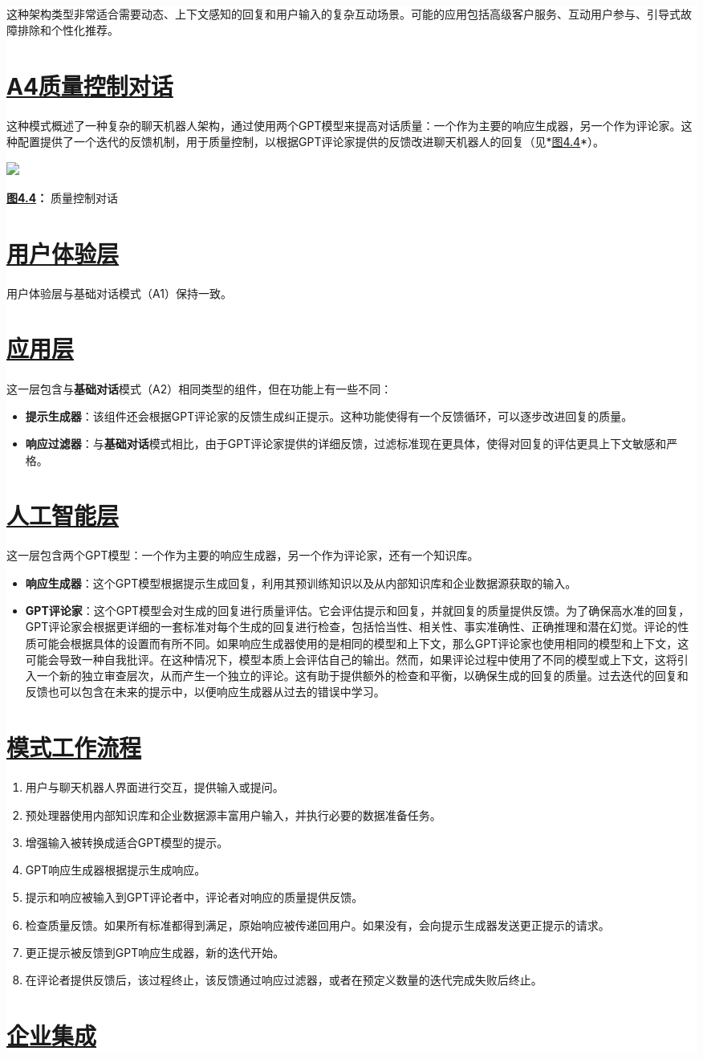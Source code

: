 这种架构类型非常适合需要动态、上下文感知的回复和用户输入的复杂互动场景。可能的应用包括高级客户服务、互动用户参与、引导式故障排除和个性化推荐。

# [A4质量控制对话](toc.xhtml#s257a)

这种模式概述了一种复杂的聊天机器人架构，通过使用两个GPT模型来提高对话质量：一个作为主要的响应生成器，另一个作为评论家。这种配置提供了一个迭代的反馈机制，用于质量控制，以根据GPT评论家提供的反馈改进聊天机器人的回复（见*[图4.4](#fig4_4)*）。

![](images/Figure-4.4.jpg)

**[图4.4](#fig4_4)：** 质量控制对话

# [用户体验层](toc.xhtml#s258a)

用户体验层与基础对话模式（A1）保持一致。

# [应用层](toc.xhtml#s259a)

这一层包含与**基础对话**模式（A2）相同类型的组件，但在功能上有一些不同：

+   **提示生成器**：该组件还会根据GPT评论家的反馈生成纠正提示。这种功能使得有一个反馈循环，可以逐步改进回复的质量。

+   **响应过滤器**：与**基础对话**模式相比，由于GPT评论家提供的详细反馈，过滤标准现在更具体，使得对回复的评估更具上下文敏感和严格。

# [人工智能层](toc.xhtml#s260a)

这一层包含两个GPT模型：一个作为主要的响应生成器，另一个作为评论家，还有一个知识库。

+   **响应生成器**：这个GPT模型根据提示生成回复，利用其预训练知识以及从内部知识库和企业数据源获取的输入。

+   **GPT评论家**：这个GPT模型会对生成的回复进行质量评估。它会评估提示和回复，并就回复的质量提供反馈。为了确保高水准的回复，GPT评论家会根据更详细的一套标准对每个生成的回复进行检查，包括恰当性、相关性、事实准确性、正确推理和潜在幻觉。评论的性质可能会根据具体的设置而有所不同。如果响应生成器使用的是相同的模型和上下文，那么GPT评论家也使用相同的模型和上下文，这可能会导致一种自我批评。在这种情况下，模型本质上会评估自己的输出。然而，如果评论过程中使用了不同的模型或上下文，这将引入一个新的独立审查层次，从而产生一个独立的评论。这有助于提供额外的检查和平衡，以确保生成的回复的质量。过去迭代的回复和反馈也可以包含在未来的提示中，以便响应生成器从过去的错误中学习。

# [模式工作流程](toc.xhtml#s261a)

1.  用户与聊天机器人界面进行交互，提供输入或提问。

1.  预处理器使用内部知识库和企业数据源丰富用户输入，并执行必要的数据准备任务。

1.  增强输入被转换成适合GPT模型的提示。

1.  GPT响应生成器根据提示生成响应。

1.  提示和响应被输入到GPT评论者中，评论者对响应的质量提供反馈。

1.  检查质量反馈。如果所有标准都得到满足，原始响应被传递回用户。如果没有，会向提示生成器发送更正提示的请求。

1.  更正提示被反馈到GPT响应生成器，新的迭代开始。

1.  在评论者提供反馈后，该过程终止，该反馈通过响应过滤器，或者在预定义数量的迭代完成失败后终止。

# [企业集成](toc.xhtml#s262a)
